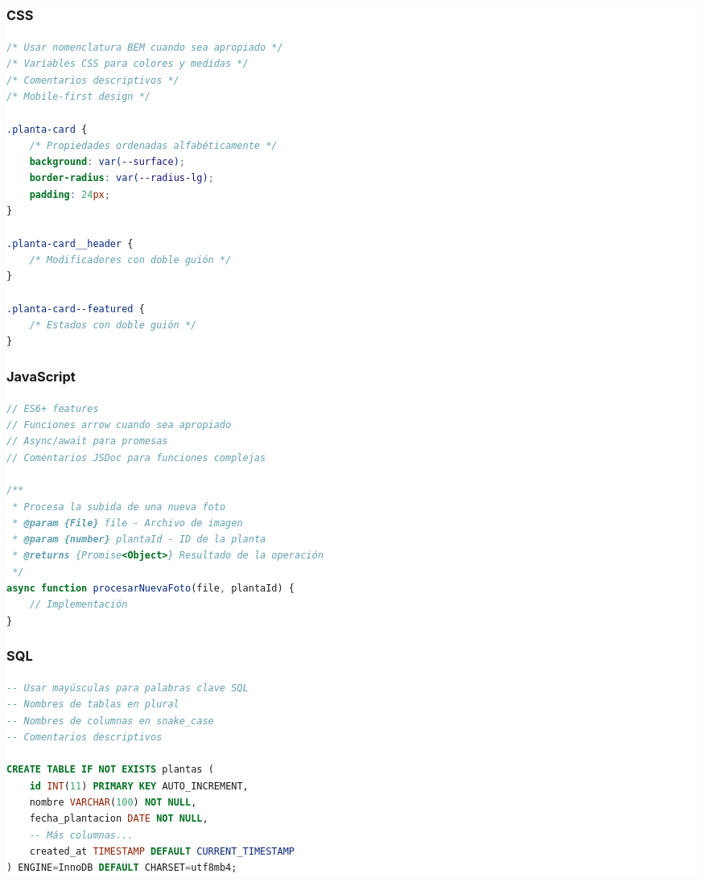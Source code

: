 ### CSS
```css
/* Usar nomenclatura BEM cuando sea apropiado */
/* Variables CSS para colores y medidas */
/* Comentarios descriptivos */
/* Mobile-first design */

.planta-card {
    /* Propiedades ordenadas alfabéticamente */
    background: var(--surface);
    border-radius: var(--radius-lg);
    padding: 24px;
}

.planta-card__header {
    /* Modificadores con doble guión */
}

.planta-card--featured {
    /* Estados con doble guión */
}
```

### JavaScript
```javascript
// ES6+ features
// Funciones arrow cuando sea apropiado
// Async/await para promesas
// Comentarios JSDoc para funciones complejas

/**
 * Procesa la subida de una nueva foto
 * @param {File} file - Archivo de imagen
 * @param {number} plantaId - ID de la planta
 * @returns {Promise<Object>} Resultado de la operación
 */
async function procesarNuevaFoto(file, plantaId) {
    // Implementación
}
```

### SQL
```sql
-- Usar mayúsculas para palabras clave SQL
-- Nombres de tablas en plural
-- Nombres de columnas en snake_case
-- Comentarios descriptivos

CREATE TABLE IF NOT EXISTS plantas (
    id INT(11) PRIMARY KEY AUTO_INCREMENT,
    nombre VARCHAR(100) NOT NULL,
    fecha_plantacion DATE NOT NULL,
    -- Más columnas...
    created_at TIMESTAMP DEFAULT CURRENT_TIMESTAMP
) ENGINE=InnoDB DEFAULT CHARSET=utf8mb4;
```
